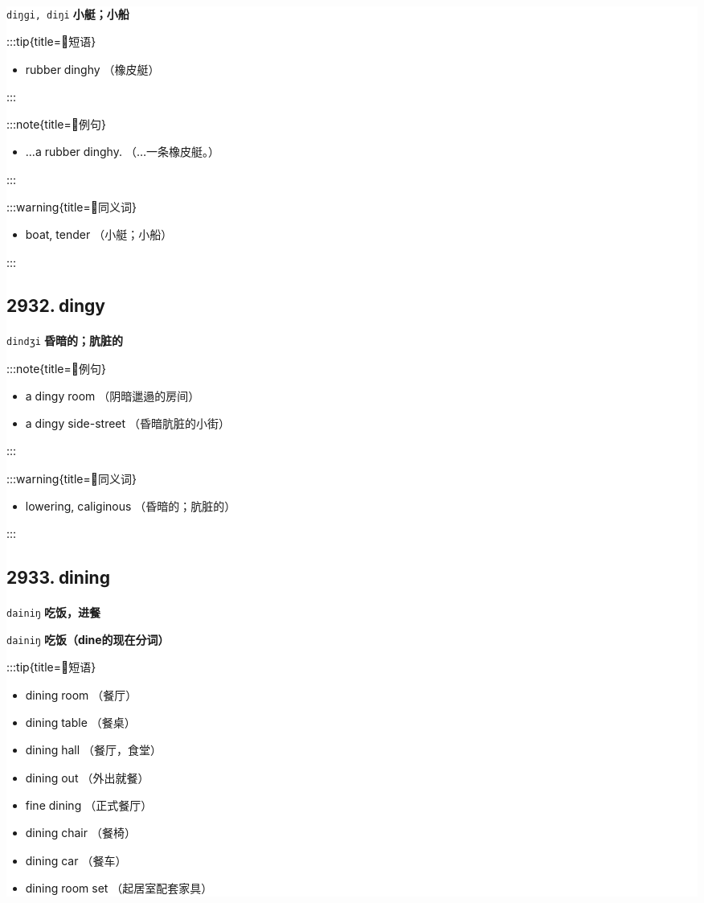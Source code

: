 `diŋɡi, diŋi`  **小艇；小船**

:::tip{title=🤩短语}

- rubber dinghy （橡皮艇）

:::

:::note{title=🎤例句}

- ...a rubber dinghy. （…一条橡皮艇。）

:::

:::warning{title=🤔同义词}

- boat, tender （小艇；小船）

:::


## 2932. dingy

`dindʒi`  **昏暗的；肮脏的**

:::note{title=🎤例句}

- a dingy room （阴暗邋遢的房间）

- a dingy side-street （昏暗肮脏的小街）

:::

:::warning{title=🤔同义词}

- lowering, caliginous （昏暗的；肮脏的）

:::


## 2933. dining

`dainiŋ`  **吃饭，进餐**

`dainiŋ`  **吃饭（dine的现在分词）**

:::tip{title=🤩短语}

- dining room （餐厅）

- dining table （餐桌）

- dining hall （餐厅，食堂）

- dining out （外出就餐）

- fine dining （正式餐厅）

- dining chair （餐椅）

- dining car （餐车）

- dining room set （起居室配套家具）
